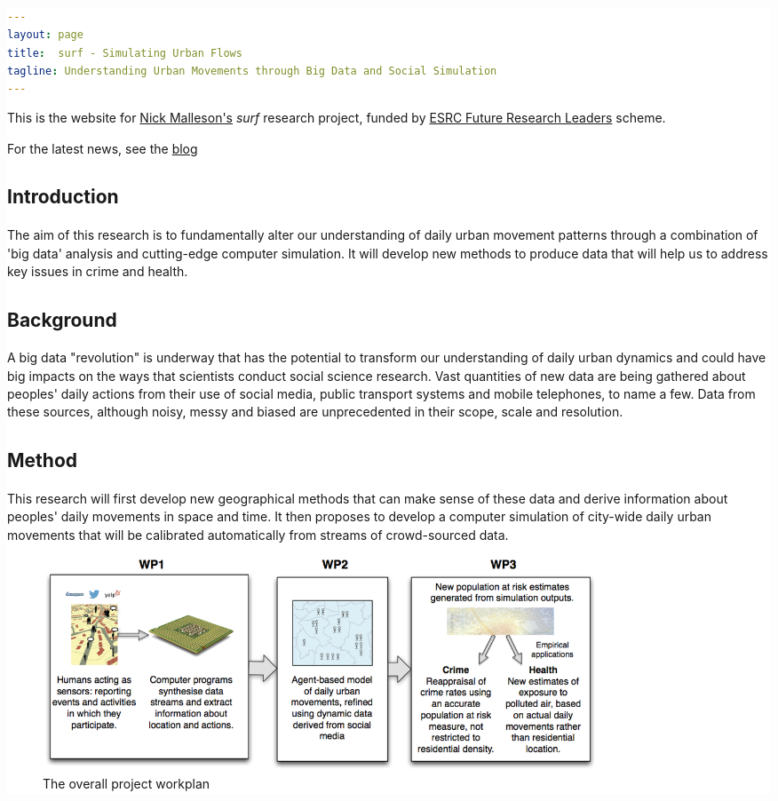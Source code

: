 ```yaml
---
layout: page
title:  surf - Simulating Urban Flows
tagline: Understanding Urban Movements through Big Data and Social Simulation
---
```


This is the website for <a href="http://nickmalleson.co.uk/">Nick Malleson's</a> _surf_ research project, funded by <a href="http://www.esrc.ac.uk/funding-and-guidance/funding-opportunities/15938/future-research-leaders.aspx">ESRC Future Research Leaders</a> scheme. 

For the latest news, see the [blog]({{site.baseurl}}/blog.html)

## Introduction

The aim of this research is to fundamentally alter our understanding of daily urban movement patterns through a combination of 'big data' analysis and cutting-edge computer simulation. It will develop new methods to produce data that will help us to address key issues in crime and health.


## Background 

A big data "revolution" is underway that has the potential to transform our understanding of daily urban dynamics and could have big impacts on the ways that scientists conduct social science research. Vast quantities of new data are being gathered about peoples' daily actions from their use of social media, public transport systems and mobile telephones, to name a few. Data from these sources, although noisy, messy and biased are unprecedented in their scope, scale and resolution. 


## Method


This research will first develop new geographical methods that can make sense of these data and derive information about peoples' daily movements in space and time. It then proposes to develop a computer simulation of city-wide daily urban movements that will be calibrated automatically from streams of crowd-sourced data. 


<figure>
	<img src="figures/workplan.png" alt="The overall project workplan" style="width:80%;"/>
	<figcaption> The overall project workplan </figcaption>
</figure>
